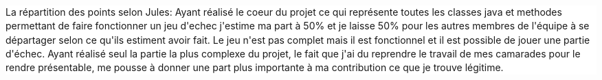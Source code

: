 La répartition des points selon Jules: Ayant réalisé le coeur du projet ce qui représente toutes les classes java et methodes permettant de faire fonctionner un jeu d'echec j'estime ma part à 50% et je laisse 50% pour les autres membres de l'équipe à se départager selon ce qu'ils estiment avoir fait. Le jeu n'est pas complet mais il est fonctionnel et il est possible de jouer une partie d'échec. Ayant réalisé seul la partie la plus complexe du projet, le fait que j'ai du reprendre le travail de mes camarades pour le rendre présentable, me pousse à donner une part plus importante à ma contribution ce que je trouve légitime.